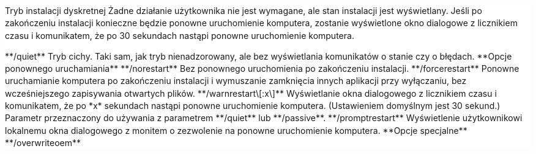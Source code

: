 Tryb instalacji dyskretnej Żadne działanie użytkownika nie jest wymagane, ale stan instalacji jest wyświetlany. Jeśli po zakończeniu instalacji konieczne będzie ponowne uruchomienie komputera, zostanie wyświetlone okno dialogowe z licznikiem czasu i komunikatem, że po 30 sekundach nastąpi ponowne uruchomienie komputera.
</td>
</tr>
<tr>
<td style="border:1px solid black;">
**/quiet**
</td>
<td style="border:1px solid black;">
Tryb cichy. Taki sam, jak tryb nienadzorowany, ale bez wyświetlania komunikatów o stanie czy o błędach.
</td>
</tr>
<tr>
<th colspan="2" style="border:1px solid black;">
**Opcje ponownego uruchamiania**
</th>
</tr>
<tr class="alternateRow">
<td style="border:1px solid black;">
**/norestart**
</td>
<td style="border:1px solid black;">
Bez ponownego uruchomienia po zakończeniu instalacji.
</td>
</tr>
<tr>
<td style="border:1px solid black;">
**/forcerestart**
</td>
<td style="border:1px solid black;">
Ponowne uruchamianie komputera po zakończeniu instalacji i wymuszanie zamknięcia innych aplikacji przy wyłączaniu, bez wcześniejszego zapisywania otwartych plików.
</td>
</tr>
<tr class="alternateRow">
<td style="border:1px solid black;">
**/warnrestart\[:x\]**
</td>
<td style="border:1px solid black;">
Wyświetlanie okna dialogowego z licznikiem czasu i komunikatem, że po *x* sekundach nastąpi ponowne uruchomienie komputera. (Ustawieniem domyślnym jest 30 sekund.) Parametr przeznaczony do używania z parametrem **/quiet** lub **/passive**.
</td>
</tr>
<tr>
<td style="border:1px solid black;">
**/promptrestart**
</td>
<td style="border:1px solid black;">
Wyświetlenie użytkownikowi lokalnemu okna dialogowego z monitem o zezwolenie na ponowne uruchomienie komputera.
</td>
</tr>
<tr>
<th colspan="2" style="border:1px solid black;">
**Opcje specjalne**
</th>
</tr>
<tr class="alternateRow">
<td style="border:1px solid black;">
**/overwriteoem**